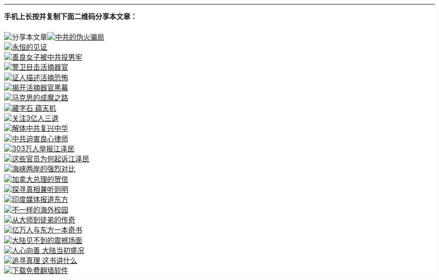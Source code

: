 <hr>    <strong>手机上长按并复制下面二维码分享本文章：</strong><br><br><img src="https://chart.apis.google.com/chart?cht=qr&chs=240x240&choe=UTF-8&chld=M|2&chl=/gb/20/12/27/n12647804.md%231" title="分享本文章"></td><td valign=TOP><a href="/gb/16/1/21/n4622075.md?dfh#1" target="_blank"><img src="https://raw.githubusercontent.com/qwtagg3143/djy/master/gb/300/wei-f1.jpg" title="中共的伪火骗局"  alt="中共的伪火骗局"></a><br><a href="https://github.com/qwtagg3143/www/blob/master/README.md?dfh#9" target="_blank"><img src="https://raw.githubusercontent.com/qwtagg3143/djy/master/gb/300/yong-h.jpg" title="永恒的见证"  alt="永恒的见证"></a><br><a href="/gb/13/9/29/n3974789.md?dfh#1" target="_blank"><img src="https://raw.githubusercontent.com/qwtagg3143/djy/master/gb/300/shang-lnz.jpg" title="善良女子被中共投男牢"  alt="善良女子被中共投男牢"></a><br><a href="/gb/16/3/16/n4663449.md?dfh#1" target="_blank"><img src="https://raw.githubusercontent.com/qwtagg3143/djy/master/gb/300/huo-z3.jpg" title="警卫目击活摘器官"  alt="警卫目击活摘器官"></a><br><a href="/gb/16/8/7/n8177641.md?dfh#1" target="_blank"><img src="https://raw.githubusercontent.com/qwtagg3143/djy/master/gb/300/huo-z4.jpg" title="证人描述活摘恐怖"  alt="证人描述活摘恐怖"></a><br><a href="/gb/10/4/19/n2881569.md?dfh#1" target="_blank"><img src="https://raw.githubusercontent.com/qwtagg3143/djy/master/gb/300/huo-z1.jpg" title="揭开活摘器官黑幕"  alt="揭开活摘器官黑幕"></a><br><a href="/gb/10/11/7/n3077476.md?dfh#1" target="_blank"><img src="https://raw.githubusercontent.com/qwtagg3143/djy/master/gb/300/ma-ks.jpg" title="马克思的成魔之路"  alt="马克思的成魔之路"></a><br><a href="/gb/14/6/9/n4173977.md?dfh#1" target="_blank"><img src="https://raw.githubusercontent.com/qwtagg3143/djy/master/gb/300/chang-zs.jpg" title="藏字石 蕴天机"  alt="藏字石 蕴天机"></a><br><a href="/gb/18/5/10/n10381511.md?dfh#1" target="_blank"><img src="https://raw.githubusercontent.com/qwtagg3143/djy/master/gb/300/st1.jpg" title="关注3亿人三退"  alt="关注3亿人三退"></a><br><a href="/gb/18/3/21/n10237682.md?dfh#1" target="_blank"><img src="https://raw.githubusercontent.com/qwtagg3143/djy/master/gb/300/jie-t.jpg" title="解体中共复兴中华"  alt="解体中共复兴中华"></a><br><a href="/gb/9/2/9/n2422991.md?dfh#1" target="_blank"><img src="https://raw.githubusercontent.com/qwtagg3143/djy/master/gb/300/gao-zs.jpg" title="中共迫害良心律师"  alt="中共迫害良心律师"></a><br><a href="/gb/18/12/9/n10900044.md?dfh#1" target="_blank"><img src="https://raw.githubusercontent.com/qwtagg3143/djy/master/gb/300/sj1.jpg" title="303万人举报江泽民"  alt="303万人举报江泽民"></a><br><a href="/gb/18/8/28/n10672014.md?dfh#1" target="_blank"><img src="https://raw.githubusercontent.com/qwtagg3143/djy/master/gb/300/sj2.jpg" title="这些官员为何起诉江泽民"  alt="这些官员为何起诉江泽民"></a><br><a href="/gb/8/12/18/n2367165.md?dfh#1" target="_blank"><img src="https://raw.githubusercontent.com/qwtagg3143/djy/master/gb/300/liangan.jpg" title="海峡两岸的强烈对比"  alt="海峡两岸的强烈对比"></a><br><a href="/gb/15/12/10/n4593139.md?dfh#1" target="_blank"><img src="https://raw.githubusercontent.com/qwtagg3143/djy/master/gb/300/jia-ndzl.jpg" title="加拿大总理的贺信"  alt="加拿大总理的贺信"></a><br><a href="/gb/11/6/17/n3289382.md?dfh#1" target="_blank"><img src="https://raw.githubusercontent.com/qwtagg3143/djy/master/gb/300/xiao-wd.jpg" title="探寻真相兼听则明"  alt="探寻真相兼听则明"></a><br><a href="/gb/18/10/27/n10812623.md?dfh#1" target="_blank"><img src="https://raw.githubusercontent.com/qwtagg3143/djy/master/gb/300/yindu.jpg" title="印度媒体报道东方"  alt="印度媒体报道东方"></a><br><a href="/gb/18/6/9/n10469652.md?dfh#1" target="_blank"><img src="https://raw.githubusercontent.com/qwtagg3143/djy/master/gb/300/xie-j.jpg" title="不一样的海外校园"  alt="不一样的海外校园"></a><br><a href="/gb/7/4/5/n1669415.md?dfh#1" target="_blank"><img src="https://raw.githubusercontent.com/qwtagg3143/djy/master/gb/300/li-up.jpg" title="从大师到徒弟的传奇"  alt="从大师到徒弟的传奇"></a><br><a href="/gb/17/5/26/n9191512.md?dfh#1" target="_blank"><img src="https://raw.githubusercontent.com/qwtagg3143/djy/master/gb/300/zfl2.jpg" title="亿万人与东方一本奇书"  alt="亿万人与东方一本奇书"></a><br><a href="/gb/13/11/27/n4020290.md?dfh#1" target="_blank"><img src="https://raw.githubusercontent.com/qwtagg3143/djy/master/gb/300/zhen-h.jpg" title="大陆见不到的震撼场面"  alt="大陆见不到的震撼场面"></a><br><a href="/gb/15/7/17/n4482910.md?dfh#1" target="_blank"><img src="https://raw.githubusercontent.com/qwtagg3143/djy/master/gb/300/dalu-sk.jpg" title="人心向善 大陆当初盛况"  alt="人心向善 大陆当初盛况"></a><br><a href="/gb/19/1/5/n10955468.md?dfh#1" target="_blank"><img src="https://raw.githubusercontent.com/qwtagg3143/djy/master/gb/300/zfl1.jpg" title="追寻真理 这书讲什么"  alt="追寻真理 这书讲什么"></a><br><a href="https://github.com/bannedbook/fanqiang/wiki" target="_blank"><img src="https://raw.githubusercontent.com/qwtagg3143/djy/master/gb/300/fq1.jpg" title="下载免费翻墙软件"  alt="下载免费翻墙软件"></a><br></td></tr></table>